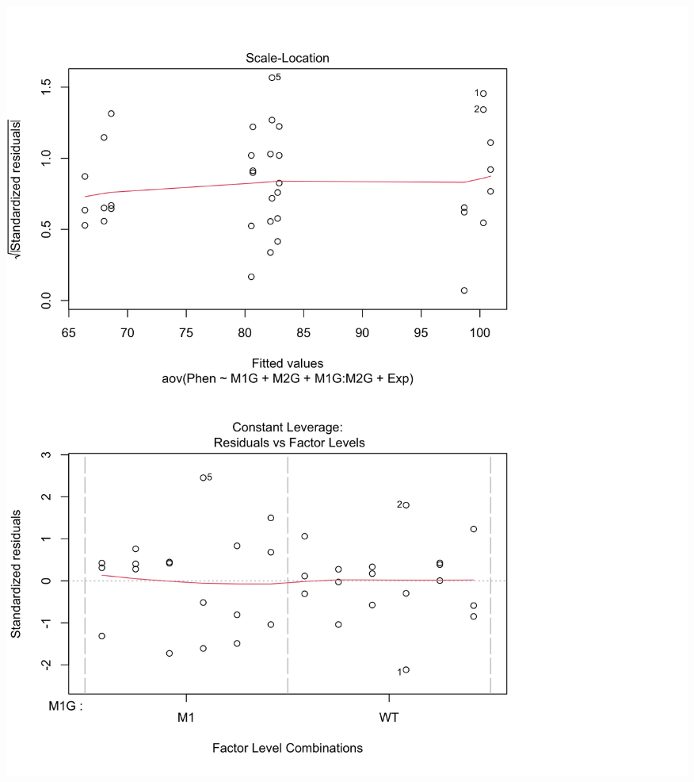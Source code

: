 <img src="09-0_intro_files/figure-html/unnamed-chunk-23-3.png" width="672" /><img src="09-0_intro_files/figure-html/unnamed-chunk-23-4.png" width="672" />
